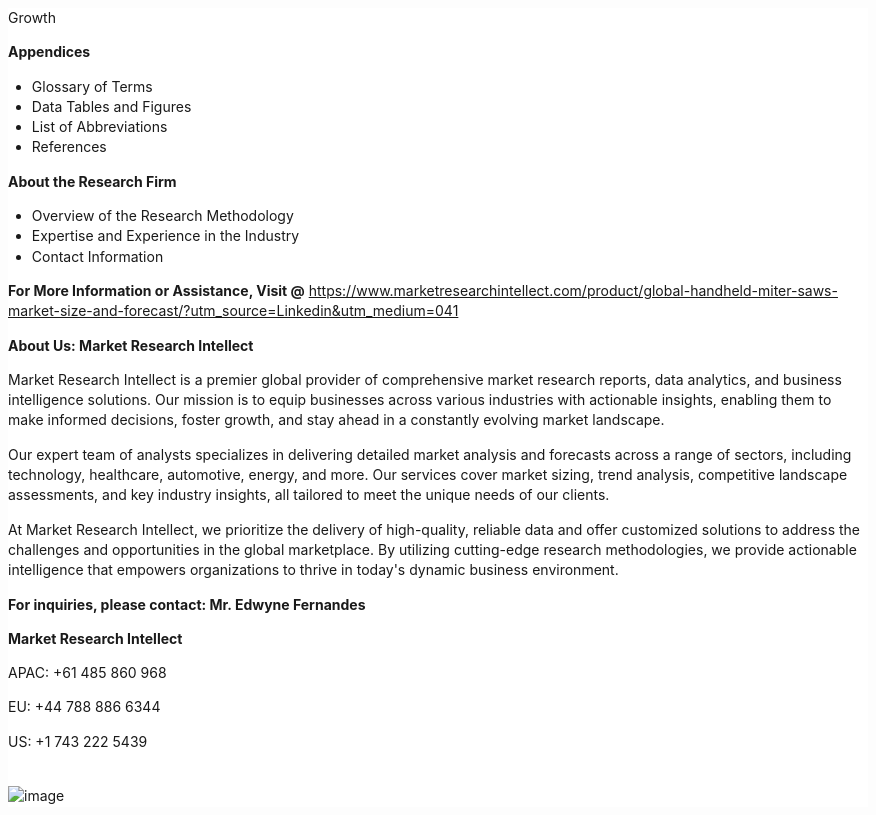 Growth</li></ul><p><strong>Appendices</strong></p><ul><li>Glossary of Terms</li><li>Data Tables and Figures</li><li>List of Abbreviations</li><li>References</li></ul><p><strong>About the Research Firm</strong></p><ul><li>Overview of the Research Methodology</li><li>Expertise and Experience in the Industry</li><li>Contact Information</li></ul></div><div class="article-main__content" data-test-id="publishing-text-block"><p><span class="font-[700]"><strong>For More Information or Assistance, Visit @</strong>&nbsp;<a href="https://www.marketresearchintellect.com/product/global-handheld-miter-saws-market-size-and-forecast/?utm_source=Linkedin&utm_medium=041">https://www.marketresearchintellect.com/product/global-handheld-miter-saws-market-size-and-forecast/?utm_source=Linkedin&utm_medium=041</a></span></p><p><strong>About Us: Market Research Intellect</strong></p><p>Market Research Intellect is a premier global provider of comprehensive market research reports, data analytics, and business intelligence solutions. Our mission is to equip businesses across various industries with actionable insights, enabling them to make informed decisions, foster growth, and stay ahead in a constantly evolving market landscape.</p><p>Our expert team of analysts specializes in delivering detailed market analysis and forecasts across a range of sectors, including technology, healthcare, automotive, energy, and more. Our services cover market sizing, trend analysis, competitive landscape assessments, and key industry insights, all tailored to meet the unique needs of our clients.</p><p>At Market Research Intellect, we prioritize the delivery of high-quality, reliable data and offer customized solutions to address the challenges and opportunities in the global marketplace. By utilizing cutting-edge research methodologies, we provide actionable intelligence that empowers organizations to thrive in today's dynamic business environment.</p><p><strong>For inquiries, please contact: Mr. Edwyne Fernandes</strong></p><p><strong>Market Research Intellect</strong></p><p>APAC: +61 485 860 968</p><p>EU: +44 788 886 6344</p><p>US: +1 743 222 5439</p></div><div class="article-main__content" data-test-id="publishing-text-block">&nbsp;</div>
![image](https://github.com/user-attachments/assets/694f7d1f-5afb-4199-b2bb-9b90e1247489)
